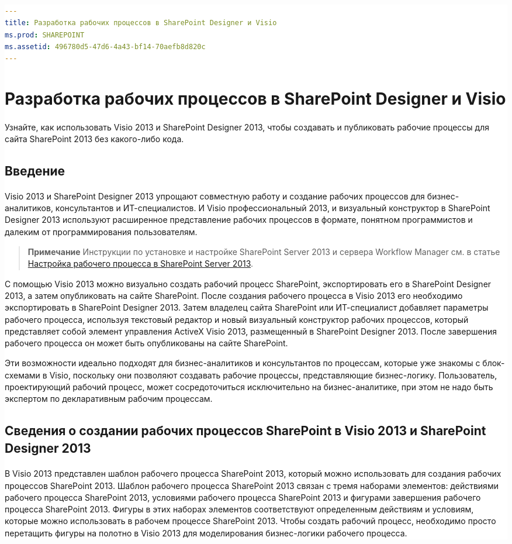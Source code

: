 ```yaml
---
title: Разработка рабочих процессов в SharePoint Designer и Visio
ms.prod: SHAREPOINT
ms.assetid: 496780d5-47d6-4a43-bf14-70aefb8d820c
---
```



# Разработка рабочих процессов в SharePoint Designer и Visio
Узнайте, как использовать Visio 2013 и SharePoint Designer 2013, чтобы создавать и публиковать рабочие процессы для сайта SharePoint 2013 без какого-либо кода.
## Введение
<a name="VSSPD_Intro"> </a>

Visio 2013 и SharePoint Designer 2013 упрощают совместную работу и создание рабочих процессов для бизнес-аналитиков, консультантов и ИТ-специалистов. И Visio профессиональный 2013, и визуальный конструктор в SharePoint Designer 2013 используют расширенное представление рабочих процессов в формате, понятном программистов и далеким от программирования пользователям.
  
    
    

> **Примечание**
> Инструкции по установке и настройке SharePoint Server 2013 и сервера Workflow Manager см. в статье  [Настройка рабочего процесса в SharePoint Server 2013](http://technet.microsoft.com/ru-ru/library/jj658586.aspx). 
  
    
    

С помощью Visio 2013 можно визуально создать рабочий процесс SharePoint, экспортировать его в SharePoint Designer 2013, а затем опубликовать на сайте SharePoint. После создания рабочего процесса в Visio 2013 его необходимо экспортировать в SharePoint Designer 2013. Затем владелец сайта SharePoint или ИТ-специалист добавляет параметры рабочего процесса, используя текстовый редактор и новый визуальный конструктор рабочих процессов, который представляет собой элемент управления ActiveX Visio 2013, размещенный в SharePoint Designer 2013. После завершения рабочего процесса он может быть опубликованы на сайте SharePoint.
  
    
    
Эти возможности идеально подходят для бизнес-аналитиков и консультантов по процессам, которые уже знакомы с блок-схемами в Visio, поскольку они позволяют создавать рабочие процессы, представляющие бизнес-логику. Пользователь, проектирующий рабочий процесс, может сосредоточиться исключительно на бизнес-аналитике, при этом не надо быть экспертом по декларативным рабочим процессам.
  
    
    

## Сведения о создании рабочих процессов SharePoint в Visio 2013 и SharePoint Designer 2013
<a name="VSSPD_About"> </a>

В Visio 2013 представлен шаблон рабочего процесса SharePoint 2013, который можно использовать для создания рабочих процессов SharePoint 2013. Шаблон рабочего процесса SharePoint 2013 связан с тремя наборами элементов: действиями рабочего процесса SharePoint 2013, условиями рабочего процесса SharePoint 2013 и фигурами завершения рабочего процесса SharePoint 2013. Фигуры в этих наборах элементов соответствуют определенным действиям и условиям, которые можно использовать в рабочем процессе SharePoint 2013. Чтобы создать рабочий процесс, необходимо просто перетащить фигуры на полотно в Visio 2013 для моделирования бизнес-логики рабочего процесса.
  